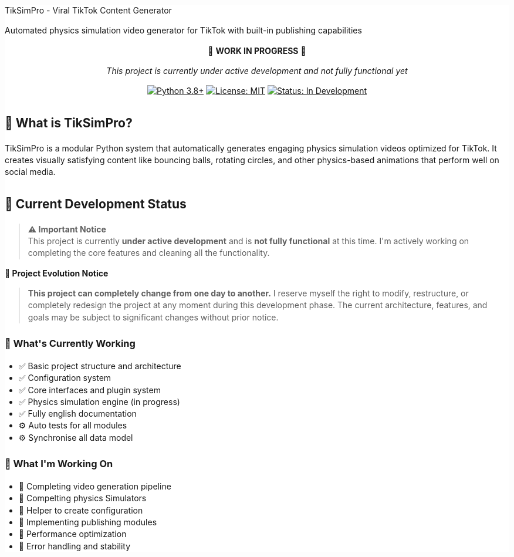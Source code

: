 TikSimPro - Viral TikTok Content Generator

Automated physics simulation video generator for TikTok with built-in publishing capabilities

<div align="center">

🚧 **WORK IN PROGRESS** 🚧

_This project is currently under active development and not fully functional yet_

[![Python 3.8+](https://img.shields.io/badge/python-3.8+-blue.svg)](https://www.python.org/downloads/)
[![License: MIT](https://img.shields.io/badge/License-MIT-yellow.svg)](https://opensource.org/licenses/MIT)
[![Status: In Development](https://img.shields.io/badge/Status-In%20Development-orange.svg)]()

</div>

## 🎯 What is TikSimPro?

TikSimPro is a modular Python system that automatically generates engaging physics simulation videos optimized for TikTok. It creates visually satisfying content like bouncing balls, rotating circles, and other physics-based animations that perform well on social media.

## 🚧 Current Development Status

> **⚠️ Important Notice**  
> This project is currently **under active development** and is **not fully functional** at this time. I'm actively working on completing the core features and cleaning all the functionality.

**🔄 Project Evolution Notice**

> **This project can completely change from one day to another.** I reserve myself the right to modify, restructure, or completely redesign the project at any moment during this development phase. The current architecture, features, and goals may be subject to significant changes without prior notice.

### 🔄 What's Currently Working

- ✅ Basic project structure and architecture
- ✅ Configuration system
- ✅ Core interfaces and plugin system
- ✅ Physics simulation engine (in progress)
- ✅ Fully english documentation
- ⚙️ Auto tests for all modules
- ⚙️ Synchronise all data model

### 🔨 What I'm Working On

- 🔧 Completing video generation pipeline
- 🔧 Compelting physics Simulators
- 🔧 Helper to create configuration
- 🔧 Implementing publishing modules
- 🔧 Performance optimization
- 🔧 Error handling and stability

